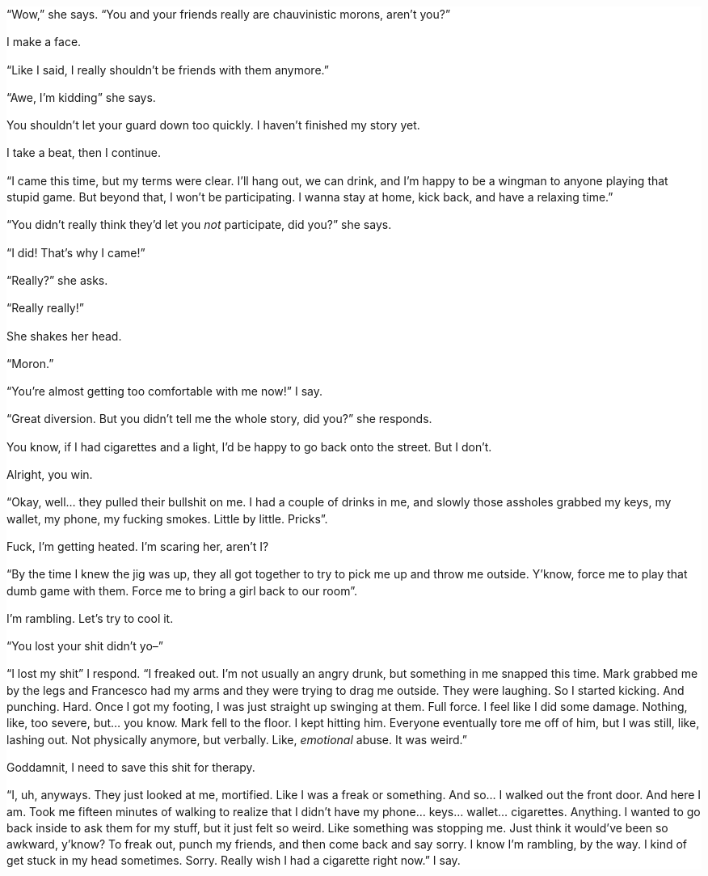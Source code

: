 “Wow,” she says. “You and your friends really are chauvinistic morons, aren’t you?”

I make a face. 

“Like I said, I really shouldn’t be friends with them anymore.”

“Awe, I’m kidding” she says. 

You shouldn’t let your guard down too quickly. I haven’t finished my story yet.

I take a beat, then I continue.

“I came this time, but my terms were clear. I’ll hang out, we can drink, and I’m happy to be a wingman to anyone playing that stupid game. But beyond that, I won’t be participating. I wanna stay at home, kick back, and have a relaxing time.” 

“You didn’t really think they’d let you *not* participate, did you?” she says.

“I did! That’s why I came!”

“Really?” she asks. 

“Really really!”

She shakes her head.

“Moron.”

“You’re almost getting too comfortable with me now!” I say.

“Great diversion. But you didn’t tell me the whole story, did you?” she responds. 

You know, if I had cigarettes and a light, I’d be happy to go back onto the street. But I don’t. 

Alright, you win. 

“Okay, well… they pulled their bullshit on me. I had a couple of drinks in me, and slowly those assholes grabbed my keys, my wallet, my phone, my fucking smokes. Little by little. Pricks”.

Fuck, I’m getting heated. I’m scaring her, aren’t I? 

“By the time I knew the jig was up, they all got together to try to pick me up and throw me outside. Y’know, force me to play that dumb game with them. Force me to bring a girl back to our room”. 

I’m rambling. Let’s try to cool it. 

“You lost your shit didn’t yo–” 

“I lost my shit” I respond. “I freaked out. I’m not usually an angry drunk, but something in me snapped this time. Mark grabbed me by the legs and Francesco had my arms and they were trying to drag me outside. They were laughing. So I started kicking. And punching. Hard. Once I got my footing, I was just straight up swinging at them. Full force. I feel like I did some damage. Nothing, like, too severe, but… you know. Mark fell to the floor. I kept hitting him. Everyone eventually tore me off of him, but I was still, like, lashing out. Not physically anymore, but verbally. Like, *emotional* abuse. It was weird.” 

Goddamnit, I need to save this shit for therapy. 

“I, uh, anyways. They just looked at me, mortified. Like I was a freak or something. And so… I walked out the front door. And here I am. Took me fifteen minutes of walking to realize that I didn’t have my phone… keys… wallet… cigarettes. Anything. I wanted to go back inside to ask them for my stuff, but it just felt so weird. Like something was stopping me. Just think it would’ve been so awkward, y’know? To freak out, punch my friends, and then come back and say sorry. I know I’m rambling, by the way. I kind of get stuck in my head sometimes. Sorry. Really wish I had a cigarette right now.” I say.
